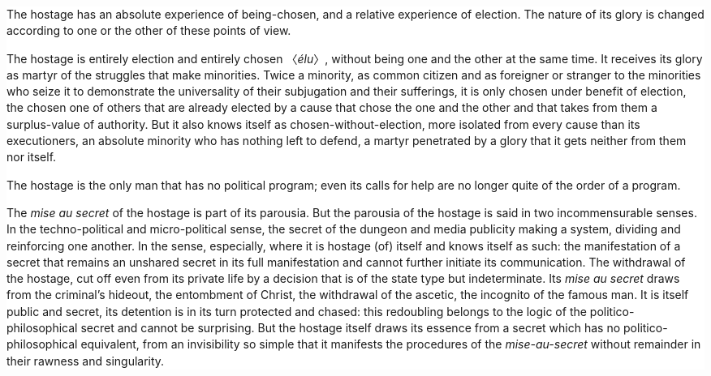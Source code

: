 The hostage has an absolute experience of being-chosen, and a relative experience of election. The nature of its glory is changed according to one or the other of these points of view.

The hostage is entirely election and entirely chosen 〈_élu_〉, without being one and the other at the same time. It receives its glory as martyr of the struggles that make minorities. Twice a minority, as common citizen and as foreigner or stranger to the minorities who seize it to demonstrate the universality of their subjugation and their sufferings, it is only chosen under benefit of election, the chosen one of others that are already elected by a cause that chose the one and the other and that takes from them a surplus-value of authority. But it also knows itself as chosen-without-election, more isolated from every cause than its executioners, an absolute minority who has nothing left to defend, a martyr penetrated by a glory that it gets neither from them nor itself.

The hostage is the only man that has no political program; even its calls for help are no longer quite of the order of a program.

The _mise au secret_ of the hostage is part of its parousia. But the parousia of the hostage is said in two incommensurable senses. In the techno-political and micro-political sense, the secret of the dungeon and media publicity making a system, dividing and reinforcing one another. In the sense, especially, where it is hostage (of) itself and knows itself as such: the manifestation of a secret that remains an unshared secret in its full manifestation and cannot further initiate its communication. The withdrawal of the hostage, cut off even from its private life by a decision that is of the state type but indeterminate. Its _mise au secret_ draws from the criminal’s hideout, the entombment of Christ, the withdrawal of the ascetic, the incognito of the famous man. It is itself public and secret, its detention is in its turn protected and chased: this redoubling belongs to the logic of the politico-philosophical secret and cannot be surprising. But the hostage itself draws its essence from a secret which has no politico-philosophical equivalent, from an invisibility so simple that it manifests the procedures of the _mise-au-secret_ without remainder in their rawness and singularity.